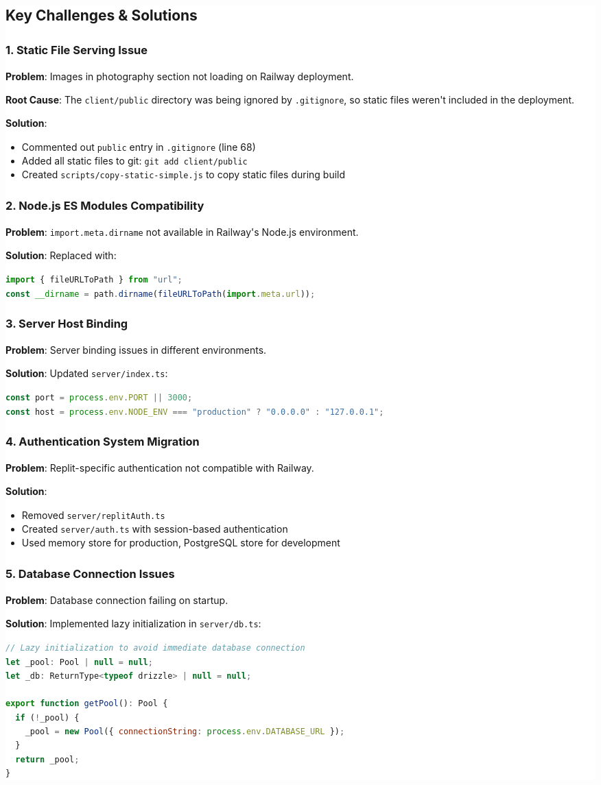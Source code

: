 ## Key Challenges & Solutions

### 1. Static File Serving Issue
**Problem**: Images in photography section not loading on Railway deployment.

**Root Cause**: The `client/public` directory was being ignored by `.gitignore`, so static files weren't included in the deployment.

**Solution**: 
- Commented out `public` entry in `.gitignore` (line 68)
- Added all static files to git: `git add client/public`
- Created `scripts/copy-static-simple.js` to copy static files during build

### 2. Node.js ES Modules Compatibility
**Problem**: `import.meta.dirname` not available in Railway's Node.js environment.

**Solution**: Replaced with:
```javascript
import { fileURLToPath } from "url";
const __dirname = path.dirname(fileURLToPath(import.meta.url));
```

### 3. Server Host Binding
**Problem**: Server binding issues in different environments.

**Solution**: Updated `server/index.ts`:
```javascript
const port = process.env.PORT || 3000;
const host = process.env.NODE_ENV === "production" ? "0.0.0.0" : "127.0.0.1";
```

### 4. Authentication System Migration
**Problem**: Replit-specific authentication not compatible with Railway.

**Solution**: 
- Removed `server/replitAuth.ts`
- Created `server/auth.ts` with session-based authentication
- Used memory store for production, PostgreSQL store for development

### 5. Database Connection Issues
**Problem**: Database connection failing on startup.

**Solution**: Implemented lazy initialization in `server/db.ts`:
```javascript
// Lazy initialization to avoid immediate database connection
let _pool: Pool | null = null;
let _db: ReturnType<typeof drizzle> | null = null;

export function getPool(): Pool {
  if (!_pool) {
    _pool = new Pool({ connectionString: process.env.DATABASE_URL });
  }
  return _pool;
}
```
